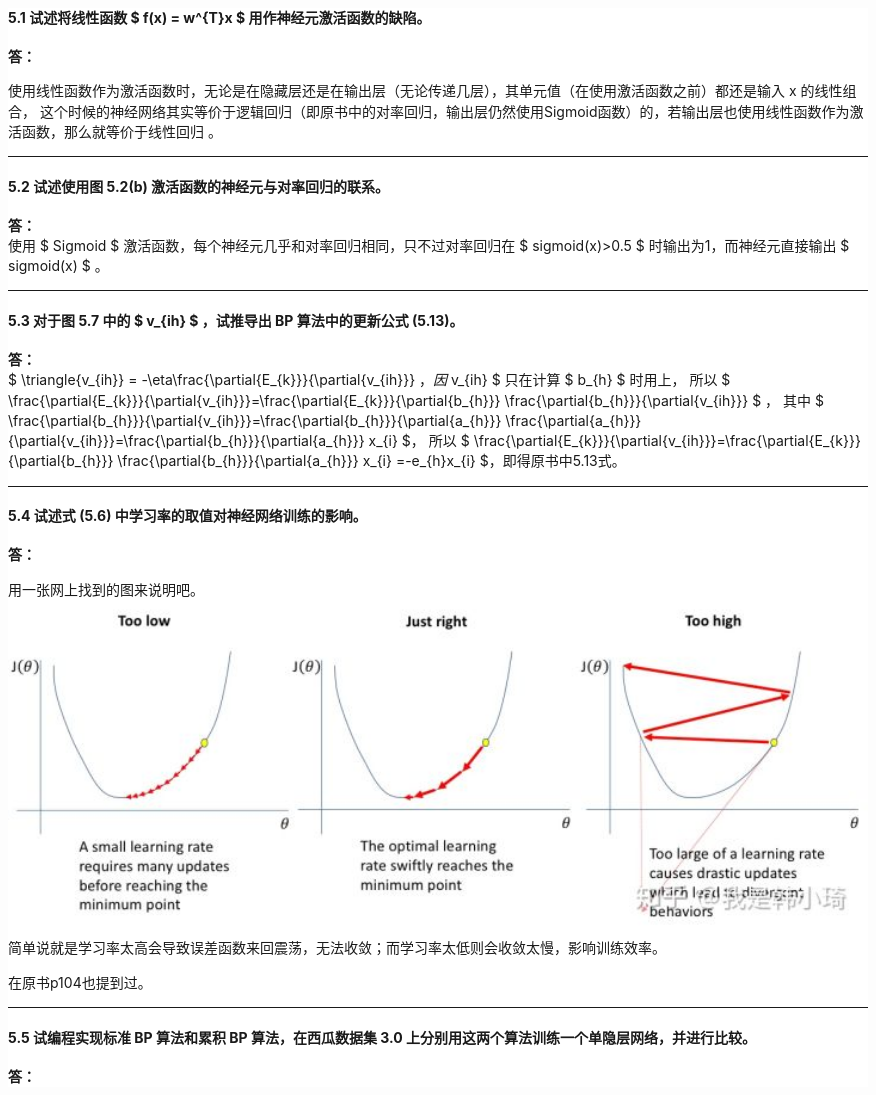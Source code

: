 #### 5.1 试述将线性函数 $ f(x) = w^{T}x $ 用作神经元激活函数的缺陷。
**答：**   

使用线性函数作为激活函数时，无论是在隐藏层还是在输出层（无论传递几层），其单元值（在使用激活函数之前）都还是输入 x 的线性组合，
这个时候的神经网络其实等价于逻辑回归（即原书中的对率回归，输出层仍然使用Sigmoid函数）的，若输出层也使用线性函数作为激活函数，那么就等价于线性回归 。

---

#### 5.2 试述使用图 5.2(b) 激活函数的神经元与对率回归的联系。
**答：**   
使用 $ Sigmoid $ 激活函数，每个神经元几乎和对率回归相同，只不过对率回归在 $ sigmoid(x)>0.5 $ 时输出为1，而神经元直接输出 $ sigmoid(x) $ 。

---

#### 5.3 对于图 5.7 中的 $ v_{ih} $ ，试推导出 BP 算法中的更新公式 (5.13)。
**答：**   
$ \triangle{v_{ih}} = -\eta\frac{\partial{E_{k}}}{\partial{v_{ih}}} $，因$ v_{ih} $ 只在计算 $ b_{h} $ 时用上，
所以 $ \frac{\partial{E_{k}}}{\partial{v_{ih}}}=\frac{\partial{E_{k}}}{\partial{b_{h}}} \frac{\partial{b_{h}}}{\partial{v_{ih}}} $ ，
其中 $ \frac{\partial{b_{h}}}{\partial{v_{ih}}}=\frac{\partial{b_{h}}}{\partial{a_{h}}} \frac{\partial{a_{h}}}{\partial{v_{ih}}}=\frac{\partial{b_{h}}}{\partial{a_{h}}} x_{i} $，
所以 $ \frac{\partial{E_{k}}}{\partial{v_{ih}}}=\frac{\partial{E_{k}}}{\partial{b_{h}}} \frac{\partial{b_{h}}}{\partial{a_{h}}} x_{i} =-e_{h}x_{i} $，即得原书中5.13式。

---

#### 5.4 试述式 (5.6) 中学习率的取值对神经网络训练的影响。
**答：**   

用一张网上找到的图来说明吧。   
<img src="picture\1.jpg" width = 100% height = 50% />
简单说就是学习率太高会导致误差函数来回震荡，无法收敛；而学习率太低则会收敛太慢，影响训练效率。

在原书p104也提到过。

---

#### 5.5 试编程实现标准 BP 算法和累积 BP 算法，在西瓜数据集 3.0 上分别用这两个算法训练一个单隐层网络，并进行比较。
**答：**   
